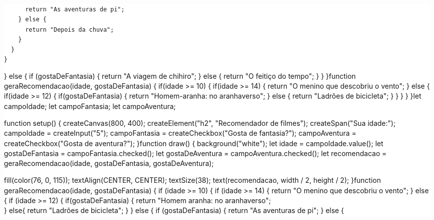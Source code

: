           return "As aventuras de pi";
        } else {
          return "Depois da chuva";
        }
      }
    }
  } else {
    if (gostaDeFantasia) {
      return "A viagem de chihiro";
    } else {
      return "O feitiço do tempo";
    }
  }
}function geraRecomendacao(idade, gostaDeFantasia) {
  if(idade >= 10) {
    if(idade >= 14) {
      return "O menino que descobriu o vento";
    } else {
      if(idade >= 12) {
        if(gostaDeFantasia) {
          return "Homem-aranha: no aranhaverso";
        } else {
          return "Ladrões de bicicleta";
        }
      }
    }
  }
}let campoIdade;
let campoFantasia;
let campoAventura;

function setup() {
  createCanvas(800, 400);
  createElement("h2", "Recomendador de filmes");
  createSpan("Sua idade:");
  campoIdade = createInput("5");
  campoFantasia = createCheckbox("Gosta de fantasia?");
  campoAventura = createCheckbox("Gosta de aventura?");
}function draw() {
  background("white");
  let idade = campoIdade.value();
  let gostaDeFantasia = campoFantasia.checked();
  let gostaDeAventura = campoAventura.checked();
  let recomendacao = geraRecomendacao(idade, gostaDeFantasia, gostaDeAventura);

  fill(color(76, 0, 115));
  textAlign(CENTER, CENTER);
  textSize(38);
  text(recomendacao, width / 2, height / 2);
}function geraRecomendacao(idade, gostaDeFantasia) {
  if (idade >= 10) {
    if (idade >= 14) {
      return "O menino que descobriu o vento";
    } else {
      if (idade >= 12) {
        if(gostaDeFantasia) {
          return "Homem aranha: no aranhaverso";          
        } else{
         return "Ladrões de bicicleta";
        }
      } else {
        if (gostaDeFantasia) {
          return "As aventuras de pi";
        } else {